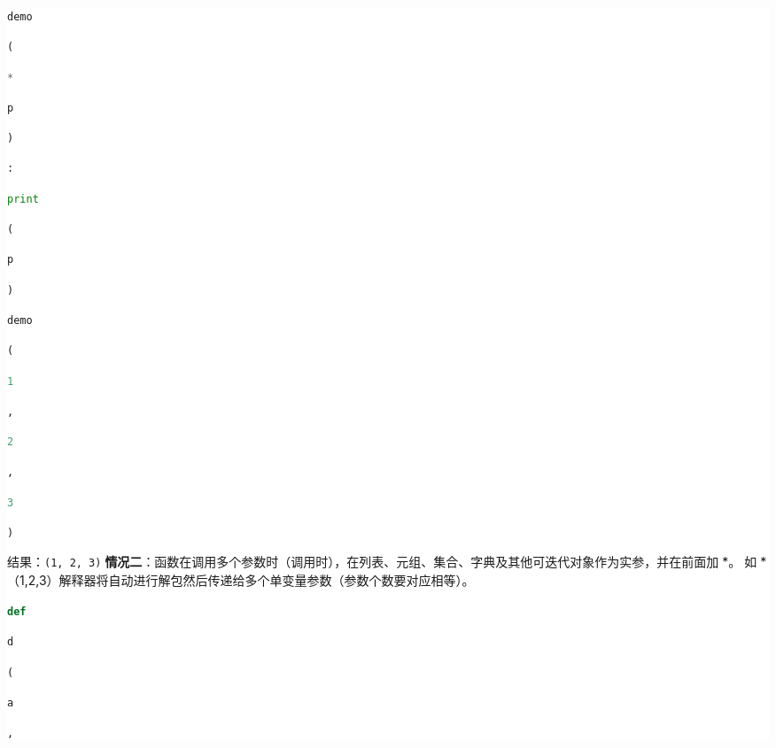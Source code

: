 ```python
```
```python
demo
```
```python
(
```
```python
*
```
```python
p
```
```python
)
```
```python
:
```
```python
print
```
```python
(
```
```python
p
```
```python
)
```
```python
demo
```
```python
(
```
```python
1
```
```python
,
```
```python
2
```
```python
,
```
```python
3
```
```python
)
```
结果：`(1, 2, 3)`
**情况二**：函数在调用多个参数时（调用时），在列表、元组、集合、字典及其他可迭代对象作为实参，并在前面加 *。
如   *（1,2,3）解释器将自动进行解包然后传递给多个单变量参数（参数个数要对应相等）。
```python
def
```
```python
d
```
```python
(
```
```python
a
```
```python
,
```